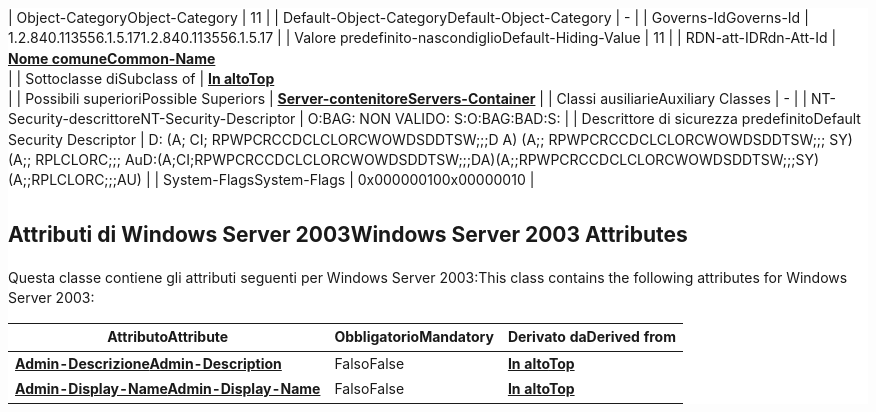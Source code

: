 | <span data-ttu-id="c980b-401">Object-Category</span><span class="sxs-lookup"><span data-stu-id="c980b-401">Object-Category</span></span>             | <span data-ttu-id="c980b-402">1</span><span class="sxs-lookup"><span data-stu-id="c980b-402">1</span></span>                                                                                              |
| <span data-ttu-id="c980b-403">Default-Object-Category</span><span class="sxs-lookup"><span data-stu-id="c980b-403">Default-Object-Category</span></span>     | \-                                                                                             |
| <span data-ttu-id="c980b-404">Governs-Id</span><span class="sxs-lookup"><span data-stu-id="c980b-404">Governs-Id</span></span>                  | <span data-ttu-id="c980b-405">1.2.840.113556.1.5.17</span><span class="sxs-lookup"><span data-stu-id="c980b-405">1.2.840.113556.1.5.17</span></span>                                                                          |
| <span data-ttu-id="c980b-406">Valore predefinito-nascondiglio</span><span class="sxs-lookup"><span data-stu-id="c980b-406">Default-Hiding-Value</span></span>        | <span data-ttu-id="c980b-407">1</span><span class="sxs-lookup"><span data-stu-id="c980b-407">1</span></span>                                                                                              |
| <span data-ttu-id="c980b-408">RDN-att-ID</span><span class="sxs-lookup"><span data-stu-id="c980b-408">Rdn-Att-Id</span></span>                  | [<span data-ttu-id="c980b-409">**Nome comune**</span><span class="sxs-lookup"><span data-stu-id="c980b-409">**Common-Name**</span></span>](a-cn.md)<br/>                                                         |
| <span data-ttu-id="c980b-410">Sottoclasse di</span><span class="sxs-lookup"><span data-stu-id="c980b-410">Subclass of</span></span>                 | [<span data-ttu-id="c980b-411">**In alto**</span><span class="sxs-lookup"><span data-stu-id="c980b-411">**Top**</span></span>](c-top.md)<br/>                                                                |
| <span data-ttu-id="c980b-412">Possibili superiori</span><span class="sxs-lookup"><span data-stu-id="c980b-412">Possible Superiors</span></span>          | [<span data-ttu-id="c980b-413">**Server-contenitore**</span><span class="sxs-lookup"><span data-stu-id="c980b-413">**Servers-Container**</span></span>](c-serverscontainer.md)                                                |
| <span data-ttu-id="c980b-414">Classi ausiliarie</span><span class="sxs-lookup"><span data-stu-id="c980b-414">Auxiliary Classes</span></span>           | \-                                                                                             |
| <span data-ttu-id="c980b-415">NT-Security-descrittore</span><span class="sxs-lookup"><span data-stu-id="c980b-415">NT-Security-Descriptor</span></span>      | <span data-ttu-id="c980b-416">O:BAG: NON VALIDO: S:</span><span class="sxs-lookup"><span data-stu-id="c980b-416">O:BAG:BAD:S:</span></span>                                                                                   |
| <span data-ttu-id="c980b-417">Descrittore di sicurezza predefinito</span><span class="sxs-lookup"><span data-stu-id="c980b-417">Default Security Descriptor</span></span> | <span data-ttu-id="c980b-418">D: (A; CI; RPWPCRCCDCLCLORCWOWDSDDTSW;;;D A) (A;; RPWPCRCCDCLCLORCWOWDSDDTSW;;; SY) (A;; RPLCLORC;;; Au</span><span class="sxs-lookup"><span data-stu-id="c980b-418">D:(A;CI;RPWPCRCCDCLCLORCWOWDSDDTSW;;;DA)(A;;RPWPCRCCDCLCLORCWOWDSDDTSW;;;SY)(A;;RPLCLORC;;;AU)</span></span> |
| <span data-ttu-id="c980b-419">System-Flags</span><span class="sxs-lookup"><span data-stu-id="c980b-419">System-Flags</span></span>                | <span data-ttu-id="c980b-420">0x00000010</span><span class="sxs-lookup"><span data-stu-id="c980b-420">0x00000010</span></span>                                                                                     |



## <a name="windows-server-2003-attributes"></a><span data-ttu-id="c980b-421">Attributi di Windows Server 2003</span><span class="sxs-lookup"><span data-stu-id="c980b-421">Windows Server 2003 Attributes</span></span>

<span data-ttu-id="c980b-422">Questa classe contiene gli attributi seguenti per Windows Server 2003:</span><span class="sxs-lookup"><span data-stu-id="c980b-422">This class contains the following attributes for Windows Server 2003:</span></span>



| <span data-ttu-id="c980b-423">Attributo</span><span class="sxs-lookup"><span data-stu-id="c980b-423">Attribute</span></span>                                                                   | <span data-ttu-id="c980b-424">Obbligatorio</span><span class="sxs-lookup"><span data-stu-id="c980b-424">Mandatory</span></span> | <span data-ttu-id="c980b-425">Derivato da</span><span class="sxs-lookup"><span data-stu-id="c980b-425">Derived from</span></span>                    |
|-----------------------------------------------------------------------------|-----------|---------------------------------|
| [<span data-ttu-id="c980b-426">**Admin-Descrizione**</span><span class="sxs-lookup"><span data-stu-id="c980b-426">**Admin-Description**</span></span>](a-admindescription.md)                             | <span data-ttu-id="c980b-427">Falso</span><span class="sxs-lookup"><span data-stu-id="c980b-427">False</span></span>     | [<span data-ttu-id="c980b-428">**In alto**</span><span class="sxs-lookup"><span data-stu-id="c980b-428">**Top**</span></span>](c-top.md)<br/> |
| [<span data-ttu-id="c980b-429">**Admin-Display-Name**</span><span class="sxs-lookup"><span data-stu-id="c980b-429">**Admin-Display-Name**</span></span>](a-admindisplayname.md)                            | <span data-ttu-id="c980b-430">Falso</span><span class="sxs-lookup"><span data-stu-id="c980b-430">False</span></span>     | [<span data-ttu-id="c980b-431">**In alto**</span><span class="sxs-lookup"><span data-stu-id="c980b-431">**Top**</span></span>](c-top.md)<br/> |